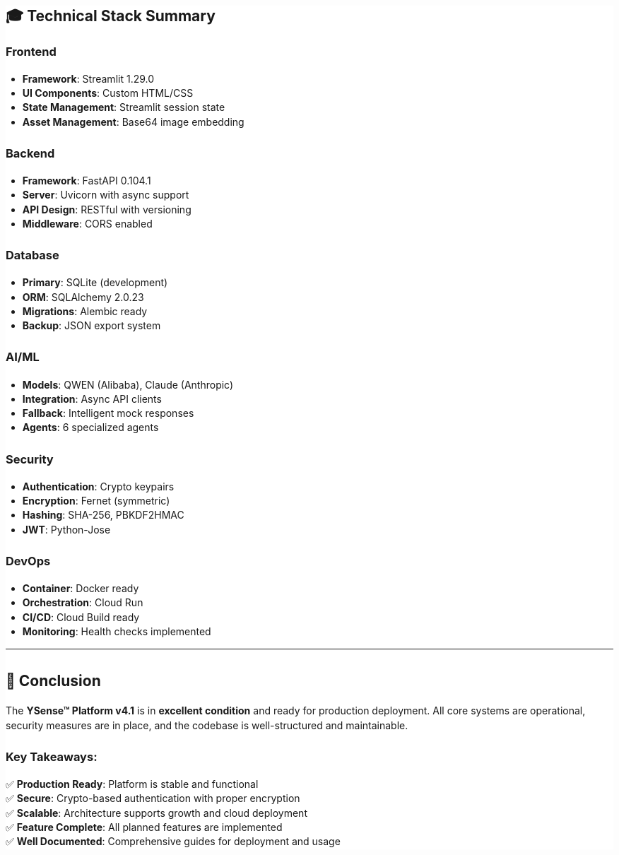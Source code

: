 ## 🎓 Technical Stack Summary

### Frontend
- **Framework**: Streamlit 1.29.0
- **UI Components**: Custom HTML/CSS
- **State Management**: Streamlit session state
- **Asset Management**: Base64 image embedding

### Backend
- **Framework**: FastAPI 0.104.1
- **Server**: Uvicorn with async support
- **API Design**: RESTful with versioning
- **Middleware**: CORS enabled

### Database
- **Primary**: SQLite (development)
- **ORM**: SQLAlchemy 2.0.23
- **Migrations**: Alembic ready
- **Backup**: JSON export system

### AI/ML
- **Models**: QWEN (Alibaba), Claude (Anthropic)
- **Integration**: Async API clients
- **Fallback**: Intelligent mock responses
- **Agents**: 6 specialized agents

### Security
- **Authentication**: Crypto keypairs
- **Encryption**: Fernet (symmetric)
- **Hashing**: SHA-256, PBKDF2HMAC
- **JWT**: Python-Jose

### DevOps
- **Container**: Docker ready
- **Orchestration**: Cloud Run
- **CI/CD**: Cloud Build ready
- **Monitoring**: Health checks implemented

---

## 📝 Conclusion

The **YSense™ Platform v4.1** is in **excellent condition** and ready for production deployment. All core systems are operational, security measures are in place, and the codebase is well-structured and maintainable.

### Key Takeaways:

✅ **Production Ready**: Platform is stable and functional  
✅ **Secure**: Crypto-based authentication with proper encryption  
✅ **Scalable**: Architecture supports growth and cloud deployment  
✅ **Feature Complete**: All planned features are implemented  
✅ **Well Documented**: Comprehensive guides for deployment and usage  
